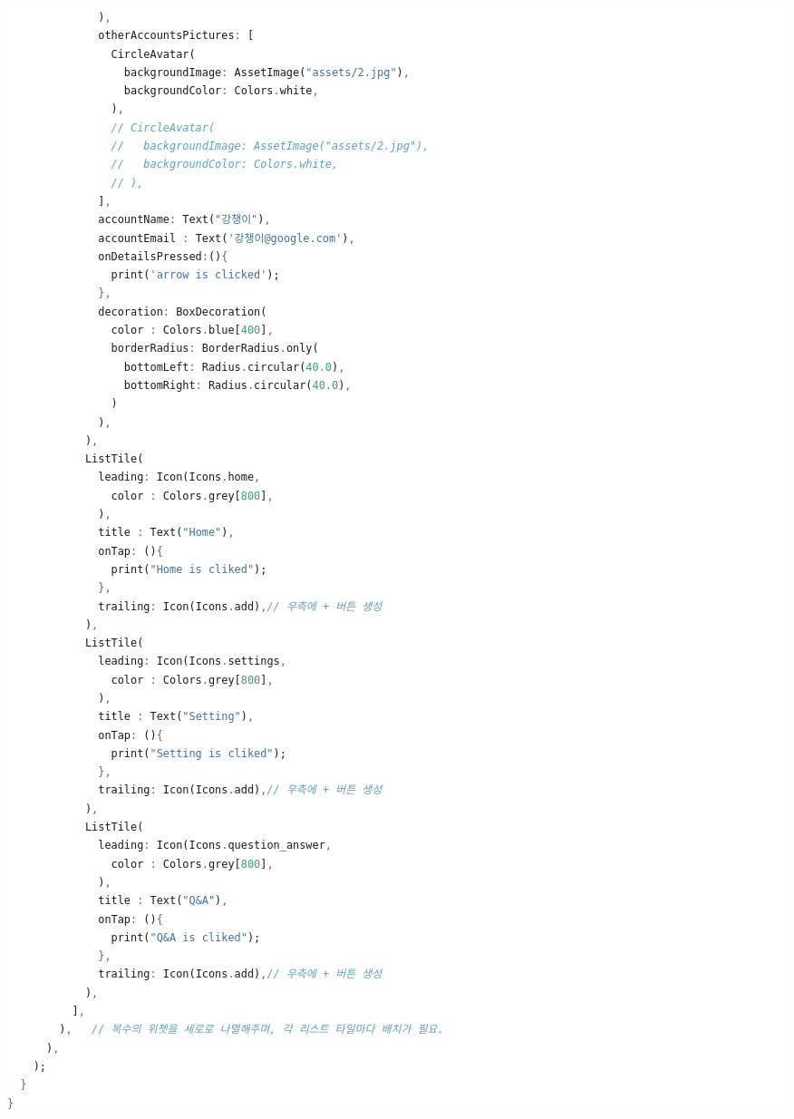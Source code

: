 ```dart
              ),
              otherAccountsPictures: [
                CircleAvatar(
                  backgroundImage: AssetImage("assets/2.jpg"),
                  backgroundColor: Colors.white,
                ),
                // CircleAvatar(
                //   backgroundImage: AssetImage("assets/2.jpg"),
                //   backgroundColor: Colors.white,
                // ),
              ],
              accountName: Text("강챙이"),
              accountEmail : Text('강챙이@google.com'),
              onDetailsPressed:(){
                print('arrow is clicked');
              },
              decoration: BoxDecoration(
                color : Colors.blue[400],
                borderRadius: BorderRadius.only(
                  bottomLeft: Radius.circular(40.0),
                  bottomRight: Radius.circular(40.0),
                )
              ),
            ),
            ListTile(
              leading: Icon(Icons.home,
                color : Colors.grey[800],
              ),
              title : Text("Home"),
              onTap: (){
                print("Home is cliked");
              },
              trailing: Icon(Icons.add),// 우측에 + 버튼 생성
            ),
            ListTile(
              leading: Icon(Icons.settings,
                color : Colors.grey[800],
              ),
              title : Text("Setting"),
              onTap: (){
                print("Setting is cliked");
              },
              trailing: Icon(Icons.add),// 우측에 + 버튼 생성
            ),
            ListTile(
              leading: Icon(Icons.question_answer,
                color : Colors.grey[800],
              ),
              title : Text("Q&A"),
              onTap: (){
                print("Q&A is cliked");
              },
              trailing: Icon(Icons.add),// 우측에 + 버튼 생성
            ),
          ],
        ),   // 복수의 위젯을 세로로 나열해주며, 각 리스트 타일마다 배치가 필요.
      ),
    );
  }
}
```
